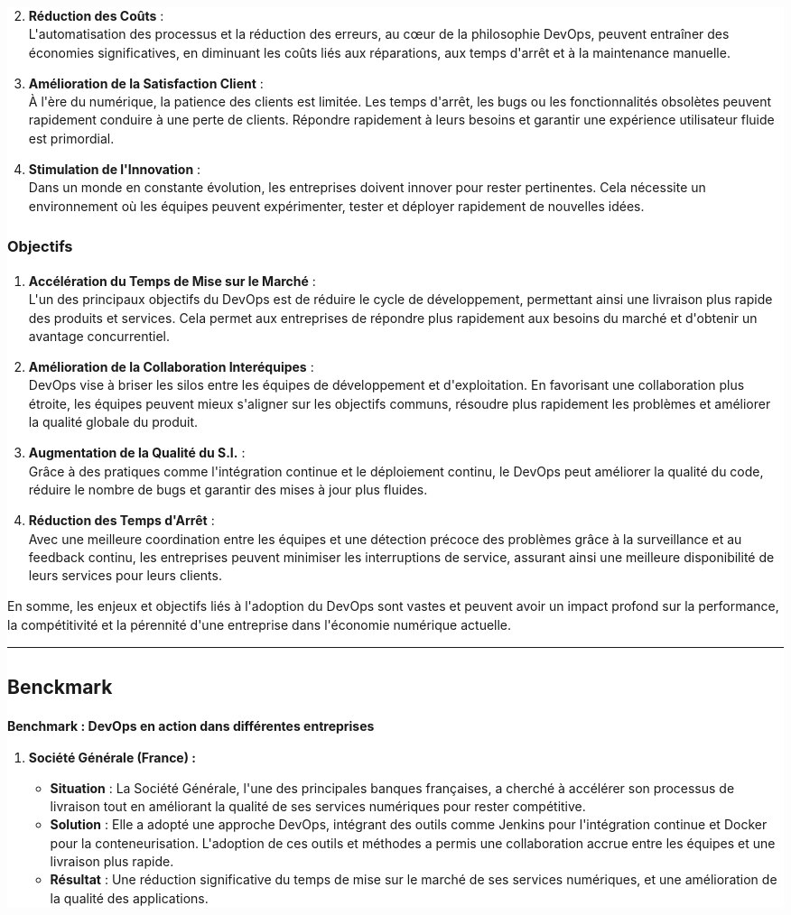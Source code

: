 2. **Réduction des Coûts** :  
   L'automatisation des processus et la réduction des erreurs, au cœur de la philosophie DevOps, peuvent entraîner des économies significatives, en diminuant les coûts liés aux réparations, aux temps d'arrêt et à la maintenance manuelle.

3. **Amélioration de la Satisfaction Client** :  
   À l'ère du numérique, la patience des clients est limitée. Les temps d'arrêt, les bugs ou les fonctionnalités obsolètes peuvent rapidement conduire à une perte de clients. Répondre rapidement à leurs besoins et garantir une expérience utilisateur fluide est primordial.

4. **Stimulation de l'Innovation** :  
   Dans un monde en constante évolution, les entreprises doivent innover pour rester pertinentes. Cela nécessite un environnement où les équipes peuvent expérimenter, tester et déployer rapidement de nouvelles idées.

### Objectifs

1. **Accélération du Temps de Mise sur le Marché** :  
   L'un des principaux objectifs du DevOps est de réduire le cycle de développement, permettant ainsi une livraison plus rapide des produits et services. Cela permet aux entreprises de répondre plus rapidement aux besoins du marché et d'obtenir un avantage concurrentiel.

2. **Amélioration de la Collaboration Interéquipes** :  
   DevOps vise à briser les silos entre les équipes de développement et d'exploitation. En favorisant une collaboration plus étroite, les équipes peuvent mieux s'aligner sur les objectifs communs, résoudre plus rapidement les problèmes et améliorer la qualité globale du produit.

3. **Augmentation de la Qualité du S.I.** :  
   Grâce à des pratiques comme l'intégration continue et le déploiement continu, le DevOps peut améliorer la qualité du code, réduire le nombre de bugs et garantir des mises à jour plus fluides.

4. **Réduction des Temps d'Arrêt** :  
   Avec une meilleure coordination entre les équipes et une détection précoce des problèmes grâce à la surveillance et au feedback continu, les entreprises peuvent minimiser les interruptions de service, assurant ainsi une meilleure disponibilité de leurs services pour leurs clients.

En somme, les enjeux et objectifs liés à l'adoption du DevOps sont vastes et peuvent avoir un impact profond sur la performance, la compétitivité et la pérennité d'une entreprise dans l'économie numérique actuelle.

---

## Benckmark

**Benchmark : DevOps en action dans différentes entreprises**

1. **Société Générale (France) :**

   - **Situation** : La Société Générale, l'une des principales banques françaises, a cherché à accélérer son processus de livraison tout en améliorant la qualité de ses services numériques pour rester compétitive.
   - **Solution** : Elle a adopté une approche DevOps, intégrant des outils comme Jenkins pour l'intégration continue et Docker pour la conteneurisation. L'adoption de ces outils et méthodes a permis une collaboration accrue entre les équipes et une livraison plus rapide.
   - **Résultat** : Une réduction significative du temps de mise sur le marché de ses services numériques, et une amélioration de la qualité des applications.
